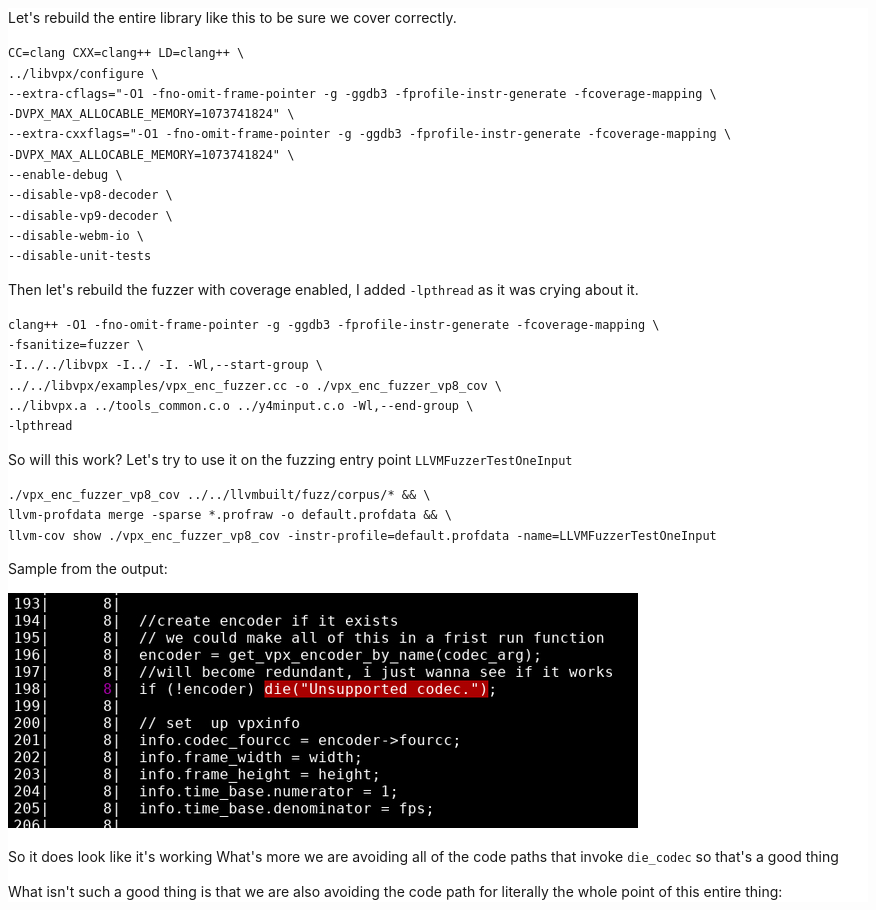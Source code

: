 Let's rebuild the entire library like this to be sure we cover correctly.

```
CC=clang CXX=clang++ LD=clang++ \
../libvpx/configure \
--extra-cflags="-O1 -fno-omit-frame-pointer -g -ggdb3 -fprofile-instr-generate -fcoverage-mapping \
-DVPX_MAX_ALLOCABLE_MEMORY=1073741824" \
--extra-cxxflags="-O1 -fno-omit-frame-pointer -g -ggdb3 -fprofile-instr-generate -fcoverage-mapping \
-DVPX_MAX_ALLOCABLE_MEMORY=1073741824" \
--enable-debug \
--disable-vp8-decoder \
--disable-vp9-decoder \
--disable-webm-io \
--disable-unit-tests
```

Then let's rebuild the fuzzer with coverage enabled, I added `-lpthread` as it was crying about it.

```
clang++ -O1 -fno-omit-frame-pointer -g -ggdb3 -fprofile-instr-generate -fcoverage-mapping \
-fsanitize=fuzzer \
-I../../libvpx -I../ -I. -Wl,--start-group \
../../libvpx/examples/vpx_enc_fuzzer.cc -o ./vpx_enc_fuzzer_vp8_cov \
../libvpx.a ../tools_common.c.o ../y4minput.c.o -Wl,--end-group \
-lpthread
```
So will this work? Let's try to use it on the fuzzing entry point `LLVMFuzzerTestOneInput`

```
./vpx_enc_fuzzer_vp8_cov ../../llvmbuilt/fuzz/corpus/* && \
llvm-profdata merge -sparse *.profraw -o default.profdata && \
llvm-cov show ./vpx_enc_fuzzer_vp8_cov -instr-profile=default.profdata -name=LLVMFuzzerTestOneInput
```

Sample from the output:

![coverage1](/img/libvpxfuzz/1.png)


So it does look like it's working What's more we are avoiding all of the code paths that invoke `die_codec` so that's a good thing

What isn't such a good thing is that we are also avoiding the code path for literally the whole point of this entire thing:
